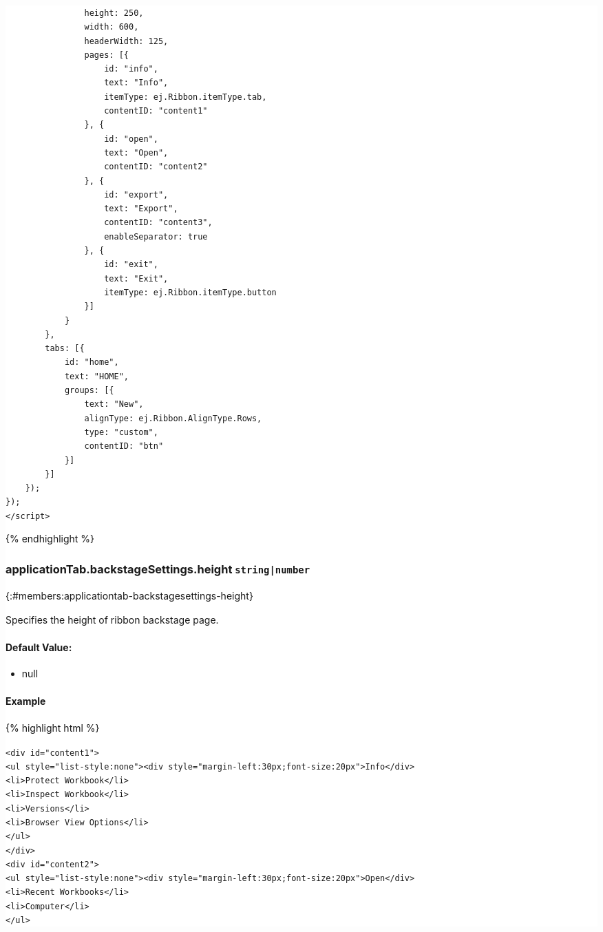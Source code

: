                     height: 250,
                    width: 600,
                    headerWidth: 125,
                    pages: [{
                        id: "info",
                        text: "Info",
                        itemType: ej.Ribbon.itemType.tab,
                        contentID: "content1"
                    }, {
                        id: "open",
                        text: "Open",
                        contentID: "content2"
                    }, {
                        id: "export",
                        text: "Export",
                        contentID: "content3",
                        enableSeparator: true
                    }, {
                        id: "exit",
                        text: "Exit",
                        itemType: ej.Ribbon.itemType.button
                    }]
                }
            },
            tabs: [{
                id: "home",
                text: "HOME",
                groups: [{
                    text: "New",
                    alignType: ej.Ribbon.AlignType.Rows,
                    type: "custom",
                    contentID: "btn"
                }]
            }]
        });
    });    
    </script>
   {% endhighlight %}

### applicationTab.backstageSettings.height `string|number`
{:#members:applicationtab-backstagesettings-height}

Specifies the height of ribbon backstage page.

#### Default Value:

* null

#### Example

{% highlight html %}
    
    <div id="content1">
    <ul style="list-style:none"><div style="margin-left:30px;font-size:20px">Info</div>
    <li>Protect Workbook</li>
    <li>Inspect Workbook</li>
    <li>Versions</li>
    <li>Browser View Options</li>
    </ul>
    </div>
    <div id="content2">
    <ul style="list-style:none"><div style="margin-left:30px;font-size:20px">Open</div>
    <li>Recent Workbooks</li>
    <li>Computer</li>
    </ul>